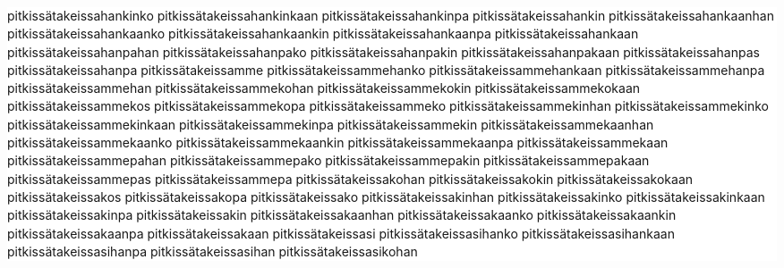 pitkissätakeissahankinko
pitkissätakeissahankinkaan
pitkissätakeissahankinpa
pitkissätakeissahankin
pitkissätakeissahankaanhan
pitkissätakeissahankaanko
pitkissätakeissahankaankin
pitkissätakeissahankaanpa
pitkissätakeissahankaan
pitkissätakeissahanpahan
pitkissätakeissahanpako
pitkissätakeissahanpakin
pitkissätakeissahanpakaan
pitkissätakeissahanpas
pitkissätakeissahanpa
pitkissätakeissamme
pitkissätakeissammehanko
pitkissätakeissammehankaan
pitkissätakeissammehanpa
pitkissätakeissammehan
pitkissätakeissammekohan
pitkissätakeissammekokin
pitkissätakeissammekokaan
pitkissätakeissammekos
pitkissätakeissammekopa
pitkissätakeissammeko
pitkissätakeissammekinhan
pitkissätakeissammekinko
pitkissätakeissammekinkaan
pitkissätakeissammekinpa
pitkissätakeissammekin
pitkissätakeissammekaanhan
pitkissätakeissammekaanko
pitkissätakeissammekaankin
pitkissätakeissammekaanpa
pitkissätakeissammekaan
pitkissätakeissammepahan
pitkissätakeissammepako
pitkissätakeissammepakin
pitkissätakeissammepakaan
pitkissätakeissammepas
pitkissätakeissammepa
pitkissätakeissakohan
pitkissätakeissakokin
pitkissätakeissakokaan
pitkissätakeissakos
pitkissätakeissakopa
pitkissätakeissako
pitkissätakeissakinhan
pitkissätakeissakinko
pitkissätakeissakinkaan
pitkissätakeissakinpa
pitkissätakeissakin
pitkissätakeissakaanhan
pitkissätakeissakaanko
pitkissätakeissakaankin
pitkissätakeissakaanpa
pitkissätakeissakaan
pitkissätakeissasi
pitkissätakeissasihanko
pitkissätakeissasihankaan
pitkissätakeissasihanpa
pitkissätakeissasihan
pitkissätakeissasikohan